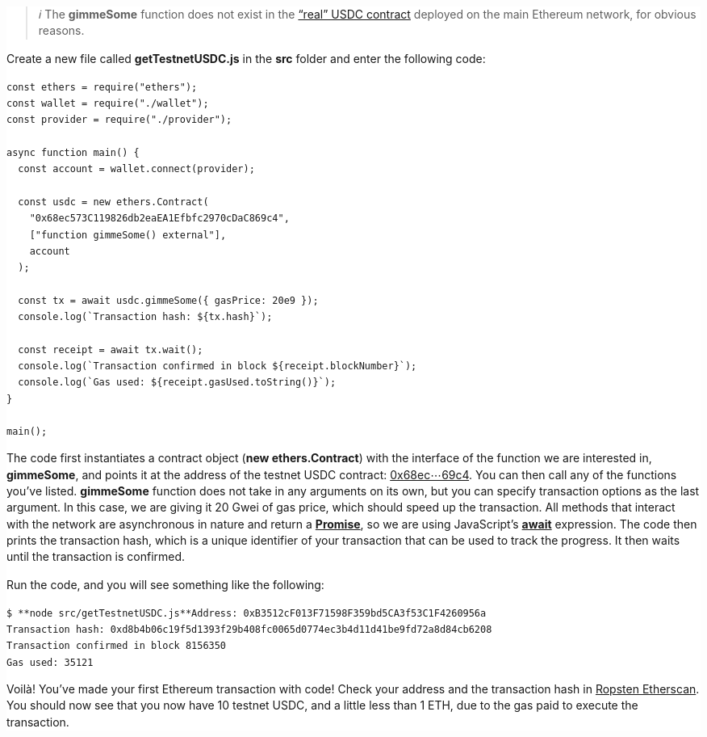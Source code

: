 > *ℹ️* The **gimmeSome** function does not exist in the [“real” USDC contract](https://etherscan.io/address/0xa0b86991c6218b36c1d19d4a2e9eb0ce3606eb48) deployed on the main Ethereum network, for obvious reasons.

Create a new file called **getTestnetUSDC.js** in the **src** folder and enter the following code:
```
const ethers = require("ethers");
const wallet = require("./wallet");
const provider = require("./provider");

async function main() {
  const account = wallet.connect(provider);

  const usdc = new ethers.Contract(
    "0x68ec573C119826db2eaEA1Efbfc2970cDaC869c4",
    ["function gimmeSome() external"],
    account
  );

  const tx = await usdc.gimmeSome({ gasPrice: 20e9 });
  console.log(`Transaction hash: ${tx.hash}`);

  const receipt = await tx.wait();
  console.log(`Transaction confirmed in block ${receipt.blockNumber}`);
  console.log(`Gas used: ${receipt.gasUsed.toString()}`);
}

main();
```

The code first instantiates a contract object (**new ethers.Contract**) with the interface of the function we are interested in, **gimmeSome**, and points it at the address of the testnet USDC contract: [0x68ec⋯69c4](https://ropsten.etherscan.io/address/0x68ec573C119826db2eaEA1Efbfc2970cDaC869c4). You can then call any of the functions you’ve listed. **gimmeSome** function does not take in any arguments on its own, but you can specify transaction options as the last argument. In this case, we are giving it 20 Gwei of gas price, which should speed up the transaction. All methods that interact with the network are asynchronous in nature and return a [**Promise**](https://developer.mozilla.org/en-US/docs/Web/JavaScript/Reference/Global_Objects/Promise), so we are using JavaScript’s [**await**](https://developer.mozilla.org/en-US/docs/Web/JavaScript/Reference/Operators/await) expression. The code then prints the transaction hash, which is a unique identifier of your transaction that can be used to track the progress. It then waits until the transaction is confirmed.

Run the code, and you will see something like the following:

```
$ **node src/getTestnetUSDC.js**Address: 0xB3512cF013F71598F359bd5CA3f53C1F4260956a
Transaction hash: 0xd8b4b06c19f5d1393f29b408fc0065d0774ec3b4d11d41be9fd72a8d84cb6208
Transaction confirmed in block 8156350
Gas used: 35121
```

Voilà! You’ve made your first Ethereum transaction with code! Check your address and the transaction hash in [Ropsten Etherscan](https://ropsten.etherscan.io/). You should now see that you now have 10 testnet USDC, and a little less than 1 ETH, due to the gas paid to execute the transaction.
